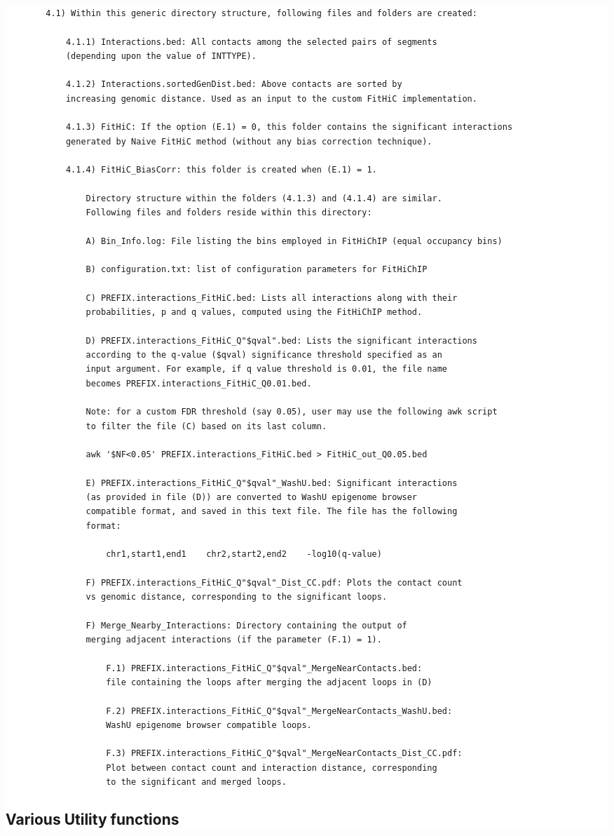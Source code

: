 			4.1) Within this generic directory structure, following files and folders are created:

				4.1.1) Interactions.bed: All contacts among the selected pairs of segments 
				(depending upon the value of INTTYPE). 
	
				4.1.2) Interactions.sortedGenDist.bed: Above contacts are sorted by 
				increasing genomic distance. Used as an input to the custom FitHiC implementation.
	
				4.1.3) FitHiC: If the option (E.1) = 0, this folder contains the significant interactions 
				generated by Naive FitHiC method (without any bias correction technique).

				4.1.4) FitHiC_BiasCorr: this folder is created when (E.1) = 1.

					Directory structure within the folders (4.1.3) and (4.1.4) are similar. 
					Following files and folders reside within this directory:

					A) Bin_Info.log: File listing the bins employed in FitHiChIP (equal occupancy bins)
						
					B) configuration.txt: list of configuration parameters for FitHiChIP
						
					C) PREFIX.interactions_FitHiC.bed: Lists all interactions along with their 
					probabilities, p and q values, computed using the FitHiChIP method.

					D) PREFIX.interactions_FitHiC_Q"$qval".bed: Lists the significant interactions 
					according to the q-value ($qval) significance threshold specified as an 
					input argument. For example, if q value threshold is 0.01, the file name 
					becomes PREFIX.interactions_FitHiC_Q0.01.bed.
					
					Note: for a custom FDR threshold (say 0.05), user may use the following awk script 
					to filter the file (C) based on its last column.
					
					awk '$NF<0.05' PREFIX.interactions_FitHiC.bed > FitHiC_out_Q0.05.bed

					E) PREFIX.interactions_FitHiC_Q"$qval"_WashU.bed: Significant interactions 
					(as provided in file (D)) are converted to WashU epigenome browser 
					compatible format, and saved in this text file. The file has the following 
					format:
					
						chr1,start1,end1	chr2,start2,end2	-log10(q-value)
						
					F) PREFIX.interactions_FitHiC_Q"$qval"_Dist_CC.pdf: Plots the contact count 
					vs genomic distance, corresponding to the significant loops.
					
					F) Merge_Nearby_Interactions: Directory containing the output of 
					merging adjacent interactions (if the parameter (F.1) = 1).
					
						F.1) PREFIX.interactions_FitHiC_Q"$qval"_MergeNearContacts.bed: 
						file containing the loops after merging the adjacent loops in (D)
						
						F.2) PREFIX.interactions_FitHiC_Q"$qval"_MergeNearContacts_WashU.bed: 
						WashU epigenome browser compatible loops.
						
						F.3) PREFIX.interactions_FitHiC_Q"$qval"_MergeNearContacts_Dist_CC.pdf:
						Plot between contact count and interaction distance, corresponding 
						to the significant and merged loops.




Various Utility functions 
-------------------------
